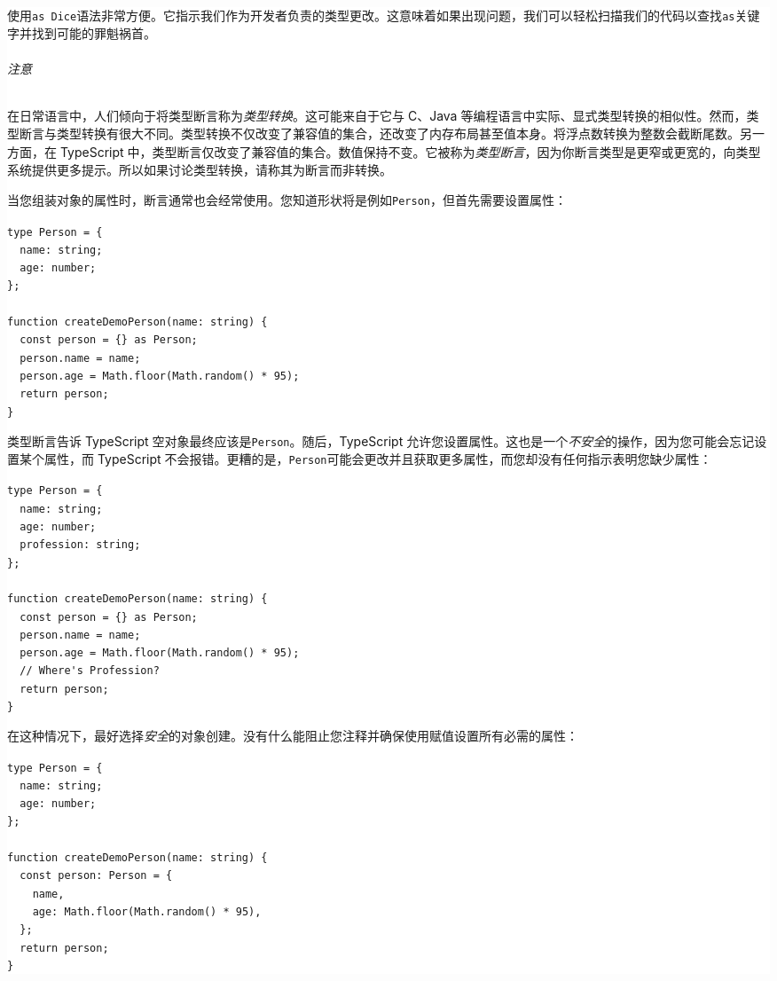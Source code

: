 使用`as Dice`语法非常方便。它指示我们作为开发者负责的类型更改。这意味着如果出现问题，我们可以轻松扫描我们的代码以查找`as`关键字并找到可能的罪魁祸首。

###### 注意

在日常语言中，人们倾向于将类型断言称为*类型转换*。这可能来自于它与 C、Java 等编程语言中实际、显式类型转换的相似性。然而，类型断言与类型转换有很大不同。类型转换不仅改变了兼容值的集合，还改变了内存布局甚至值本身。将浮点数转换为整数会截断尾数。另一方面，在 TypeScript 中，类型断言仅改变了兼容值的集合。数值保持不变。它被称为*类型断言*，因为你断言类型是更窄或更宽的，向类型系统提供更多提示。所以如果讨论类型转换，请称其为断言而非转换。

当您组装对象的属性时，断言通常也会经常使用。您知道形状将是例如`Person`，但首先需要设置属性：

```
type Person = {
  name: string;
  age: number;
};

function createDemoPerson(name: string) {
  const person = {} as Person;
  person.name = name;
  person.age = Math.floor(Math.random() * 95);
  return person;
}
```

类型断言告诉 TypeScript 空对象最终应该是`Person`。随后，TypeScript 允许您设置属性。这也是一个*不安全*的操作，因为您可能会忘记设置某个属性，而 TypeScript 不会报错。更糟的是，`Person`可能会更改并且获取更多属性，而您却没有任何指示表明您缺少属性：

```
type Person = {
  name: string;
  age: number;
  profession: string;
};

function createDemoPerson(name: string) {
  const person = {} as Person;
  person.name = name;
  person.age = Math.floor(Math.random() * 95);
  // Where's Profession?
  return person;
}
```

在这种情况下，最好选择*安全*的对象创建。没有什么能阻止您注释并确保使用赋值设置所有必需的属性：

```
type Person = {
  name: string;
  age: number;
};

function createDemoPerson(name: string) {
  const person: Person = {
    name,
    age: Math.floor(Math.random() * 95),
  };
  return person;
}
```
